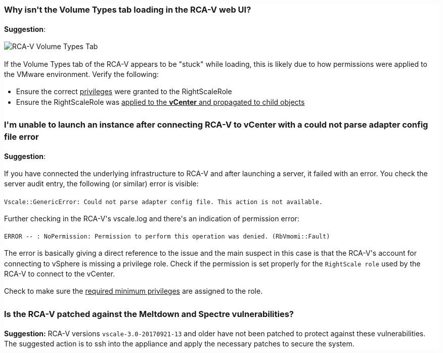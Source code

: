 ### Why isn't the Volume Types tab loading in the RCA-V web UI?

**Suggestion**:

![RCA-V Volume Types Tab](/img/rcav-faqs-vol_types_tab.png)

If the Volume Types tab of the RCA-V appears to be "stuck" while loading, this is likely due to how permissions were applied to the VMware environment.  Verify the following:
* Ensure the correct [privileges](./rcav_prepare_vsphere_environment.html#vcenter-access-requirements-create-a-rightscale-role) were granted to the RightScaleRole 
* Ensure the RightScaleRole was [applied to the **vCenter** and propagated to child objects](./rcav_prepare_vsphere_environment.html#vcenter-access-requirements-assign-permissions-for-rightscale-to-the-vsphere-infrastructure) 

### I'm unable to launch an instance after connecting RCA-V to vCenter with a could not parse adapter config file error

**Suggestion**:

If you have connected the underlying infrastructure to RCA-V and after launching a server, it failed with an error. You check the server audit entry, the following (or similar) error is visible:

~~~
Vscale::GenericError: Could not parse adapter config file. This action is not available.
~~~

Further checking in the RCA-V's vscale.log and there's an indication of permission error:
~~~
ERROR -- : NoPermission: Permission to perform this operation was denied. (RbVmomi::Fault)
~~~

The error is basically giving a direct reference to the issue and the main suspect in this case is that the RCA-V's account for connecting to vSphere is missing a privilege role. Check if the permission is set properly for the `RightScale role` used by the RCA-V to connect to the vCenter.  


Check to make sure the [required minimum privileges](/rcav/v2.0/rcav_prepare_vsphere_environment.html#vcenter-access-requirements-create-a-rightscale-role) are assigned to the role.

### Is the RCA-V patched against the Meltdown and Spectre vulnerabilities?  

**Suggestion:**
RCA-V versions `vscale-3.0-20170921-13` and older have not been patched to protect against these vulnerabilities.  The suggested action is to ssh into the appliance and apply the necessary patches to secure the system.